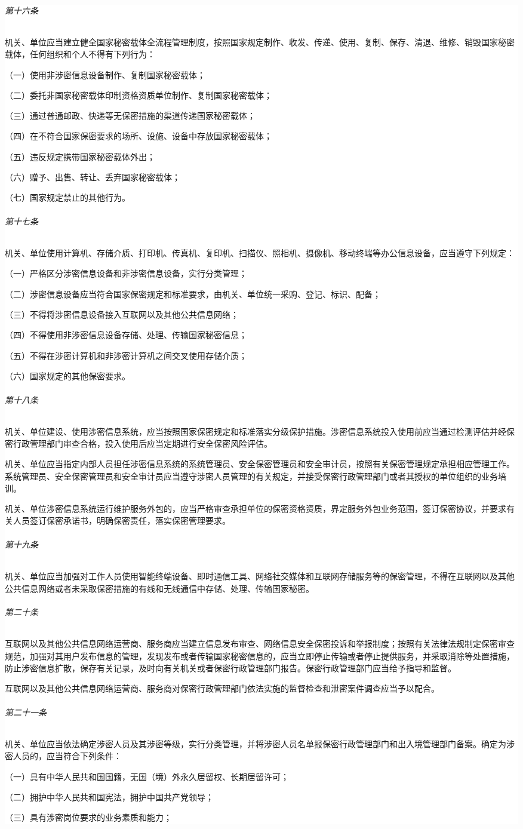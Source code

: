 ###### 第十六条

机关、单位应当建立健全国家秘密载体全流程管理制度，按照国家规定制作、收发、传递、使用、复制、保存、清退、维修、销毁国家秘密载体，任何组织和个人不得有下列行为：

（一）使用非涉密信息设备制作、复制国家秘密载体；

（二）委托非国家秘密载体印制资格资质单位制作、复制国家秘密载体；

（三）通过普通邮政、快递等无保密措施的渠道传递国家秘密载体；

（四）在不符合国家保密要求的场所、设施、设备中存放国家秘密载体；

（五）违反规定携带国家秘密载体外出；

（六）赠予、出售、转让、丢弃国家秘密载体；

（七）国家规定禁止的其他行为。

###### 第十七条

机关、单位使用计算机、存储介质、打印机、传真机、复印机、扫描仪、照相机、摄像机、移动终端等办公信息设备，应当遵守下列规定：

（一）严格区分涉密信息设备和非涉密信息设备，实行分类管理；

（二）涉密信息设备应当符合国家保密规定和标准要求，由机关、单位统一采购、登记、标识、配备；

（三）不得将涉密信息设备接入互联网以及其他公共信息网络；

（四）不得使用非涉密信息设备存储、处理、传输国家秘密信息；

（五）不得在涉密计算机和非涉密计算机之间交叉使用存储介质；

（六）国家规定的其他保密要求。

###### 第十八条

机关、单位建设、使用涉密信息系统，应当按照国家保密规定和标准落实分级保护措施。涉密信息系统投入使用前应当通过检测评估并经保密行政管理部门审查合格，投入使用后应当定期进行安全保密风险评估。

机关、单位应当指定内部人员担任涉密信息系统的系统管理员、安全保密管理员和安全审计员，按照有关保密管理规定承担相应管理工作。系统管理员、安全保密管理员和安全审计员应当遵守涉密人员管理的有关规定，并接受保密行政管理部门或者其授权的单位组织的业务培训。

机关、单位涉密信息系统运行维护服务外包的，应当严格审查承担单位的保密资格资质，界定服务外包业务范围，签订保密协议，并要求有关人员签订保密承诺书，明确保密责任，落实保密管理要求。

###### 第十九条

机关、单位应当加强对工作人员使用智能终端设备、即时通信工具、网络社交媒体和互联网存储服务等的保密管理，不得在互联网以及其他公共信息网络或者未采取保密措施的有线和无线通信中存储、处理、传输国家秘密。

###### 第二十条

互联网以及其他公共信息网络运营商、服务商应当建立信息发布审查、网络信息安全保密投诉和举报制度；按照有关法律法规制定保密审查规范，加强对其用户发布信息的管理，发现发布或者传输国家秘密信息的，应当立即停止传输或者停止提供服务，并采取消除等处置措施，防止涉密信息扩散，保存有关记录，及时向有关机关或者保密行政管理部门报告。保密行政管理部门应当给予指导和监督。

互联网以及其他公共信息网络运营商、服务商对保密行政管理部门依法实施的监督检查和泄密案件调查应当予以配合。

###### 第二十一条

机关、单位应当依法确定涉密人员及其涉密等级，实行分类管理，并将涉密人员名单报保密行政管理部门和出入境管理部门备案。确定为涉密人员的，应当符合下列条件：

（一）具有中华人民共和国国籍，无国（境）外永久居留权、长期居留许可；

（二）拥护中华人民共和国宪法，拥护中国共产党领导；

（三）具有涉密岗位要求的业务素质和能力；
